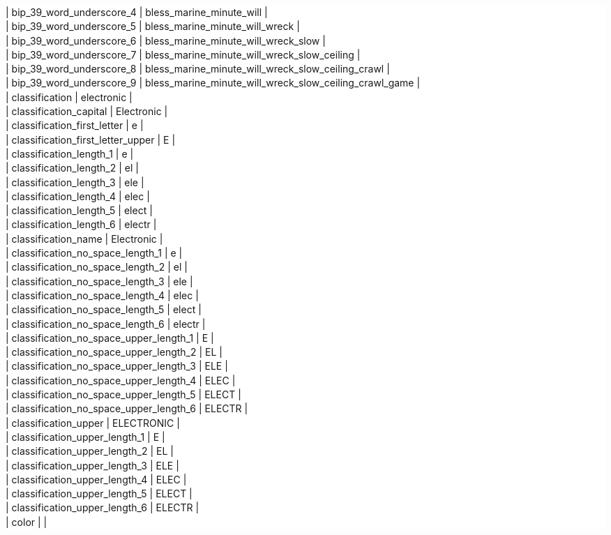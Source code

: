 | bip_39_word_underscore_4 | bless_marine_minute_will |  
| bip_39_word_underscore_5 | bless_marine_minute_will_wreck |  
| bip_39_word_underscore_6 | bless_marine_minute_will_wreck_slow |  
| bip_39_word_underscore_7 | bless_marine_minute_will_wreck_slow_ceiling |  
| bip_39_word_underscore_8 | bless_marine_minute_will_wreck_slow_ceiling_crawl |  
| bip_39_word_underscore_9 | bless_marine_minute_will_wreck_slow_ceiling_crawl_game |  
| classification | electronic |  
| classification_capital | Electronic |  
| classification_first_letter | e |  
| classification_first_letter_upper | E |  
| classification_length_1 | e |  
| classification_length_2 | el |  
| classification_length_3 | ele |  
| classification_length_4 | elec |  
| classification_length_5 | elect |  
| classification_length_6 | electr |  
| classification_name | Electronic |  
| classification_no_space_length_1 | e |  
| classification_no_space_length_2 | el |  
| classification_no_space_length_3 | ele |  
| classification_no_space_length_4 | elec |  
| classification_no_space_length_5 | elect |  
| classification_no_space_length_6 | electr |  
| classification_no_space_upper_length_1 | E |  
| classification_no_space_upper_length_2 | EL |  
| classification_no_space_upper_length_3 | ELE |  
| classification_no_space_upper_length_4 | ELEC |  
| classification_no_space_upper_length_5 | ELECT |  
| classification_no_space_upper_length_6 | ELECTR |  
| classification_upper | ELECTRONIC |  
| classification_upper_length_1 | E |  
| classification_upper_length_2 | EL |  
| classification_upper_length_3 | ELE |  
| classification_upper_length_4 | ELEC |  
| classification_upper_length_5 | ELECT |  
| classification_upper_length_6 | ELECTR |  
| color |  |  